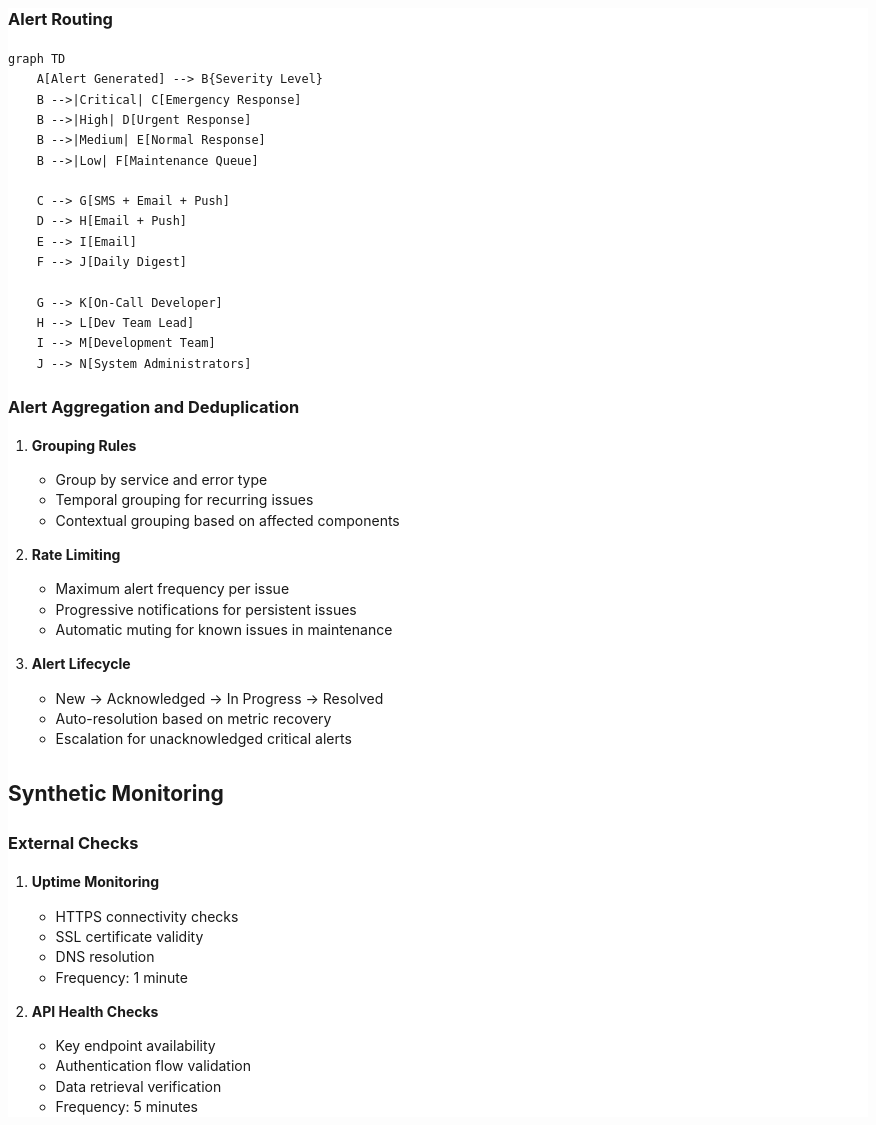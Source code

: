 ### Alert Routing

```mermaid
graph TD
    A[Alert Generated] --> B{Severity Level}
    B -->|Critical| C[Emergency Response]
    B -->|High| D[Urgent Response]
    B -->|Medium| E[Normal Response]
    B -->|Low| F[Maintenance Queue]
    
    C --> G[SMS + Email + Push]
    D --> H[Email + Push]
    E --> I[Email]
    F --> J[Daily Digest]
    
    G --> K[On-Call Developer]
    H --> L[Dev Team Lead]
    I --> M[Development Team]
    J --> N[System Administrators]
```

### Alert Aggregation and Deduplication

1. **Grouping Rules**
   - Group by service and error type
   - Temporal grouping for recurring issues
   - Contextual grouping based on affected components

2. **Rate Limiting**
   - Maximum alert frequency per issue
   - Progressive notifications for persistent issues
   - Automatic muting for known issues in maintenance

3. **Alert Lifecycle**
   - New → Acknowledged → In Progress → Resolved
   - Auto-resolution based on metric recovery
   - Escalation for unacknowledged critical alerts

## Synthetic Monitoring

### External Checks

1. **Uptime Monitoring**
   - HTTPS connectivity checks
   - SSL certificate validity
   - DNS resolution
   - Frequency: 1 minute

2. **API Health Checks**
   - Key endpoint availability
   - Authentication flow validation
   - Data retrieval verification
   - Frequency: 5 minutes
